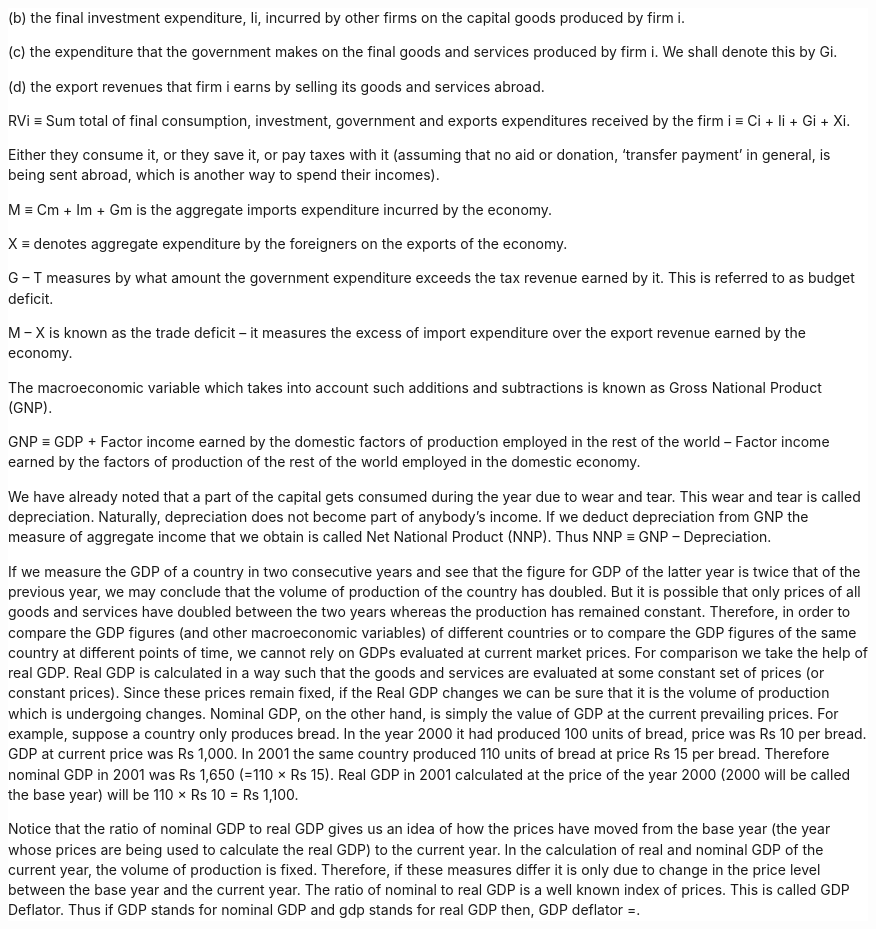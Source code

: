 (b) the final investment expenditure, Ii, incurred by other firms on the capital goods produced by firm i.

(c) the expenditure that the government makes on the final goods and services produced by firm i. We shall denote this by Gi.

(d) the export revenues that firm i earns by selling its goods and services abroad.

RVi ≡ Sum total of final consumption, investment, government and exports expenditures received by the firm i ≡ Ci + Ii + Gi + Xi.

Either they consume it, or they save it, or pay taxes with it (assuming that no aid or donation, ‘transfer payment’ in general, is being sent abroad, which is another way to spend their incomes).

M ≡ Cm + Im + Gm is the aggregate imports expenditure incurred by the economy.

X ≡ denotes aggregate expenditure by the foreigners on the exports of the economy.

G – T measures by what amount the government expenditure exceeds the tax revenue earned by it. This is referred to as budget deficit.

M – X is known as the trade deficit – it measures the excess of import expenditure over the export revenue earned by the economy.

The macroeconomic variable which takes into account such additions and subtractions is known as Gross National Product (GNP).

GNP ≡ GDP + Factor income earned by the domestic factors of production employed in the rest of the world – Factor income earned by the factors of production of the rest of the world employed in the domestic economy.

We have already noted that a part of the capital gets consumed during the year due to wear and tear. This wear and tear is called depreciation. Naturally, depreciation does not become part of anybody’s income. If we deduct depreciation from GNP the measure of aggregate income that we obtain is called Net National Product (NNP). Thus NNP ≡ GNP – Depreciation.

If we measure the GDP of a country in two consecutive years and see that the figure for GDP of the latter year is twice that of the previous year, we may conclude that the volume of production of the country has doubled. But it is possible that only prices of all goods and services have doubled between the two years whereas the production has remained constant. Therefore, in order to compare the GDP figures (and other macroeconomic variables) of different countries or to compare the GDP figures of the same country at different points of time, we cannot rely on GDPs evaluated at current market prices. For comparison we take the help of real GDP. Real GDP is calculated in a way such that the goods and services are evaluated at some constant set of prices (or constant prices). Since these prices remain fixed, if the Real GDP changes we can be sure that it is the volume of production which is undergoing changes. Nominal GDP, on the other hand, is simply the value of GDP at the current prevailing prices. For example, suppose a country only produces bread. In the year 2000 it had produced 100 units of bread, price was Rs 10 per bread. GDP at current price was Rs 1,000. In 2001 the same country produced 110 units of bread at price Rs 15 per bread. Therefore nominal GDP in 2001 was Rs 1,650 (=110 × Rs 15). Real GDP in 2001 calculated at the price of the year 2000 (2000 will be called the base year) will be 110 × Rs 10 = Rs 1,100.

Notice that the ratio of nominal GDP to real GDP gives us an idea of how the prices have moved from the base year (the year whose prices are being used to calculate the real GDP) to the current year. In the calculation of real and nominal GDP of the current year, the volume of production is fixed. Therefore, if these measures differ it is only due to change in the price level between the base year and the current year. The ratio of nominal to real GDP is a well known index of prices. This is called GDP Deflator. Thus if GDP stands for nominal GDP and gdp stands for real GDP then, GDP deflator =.
